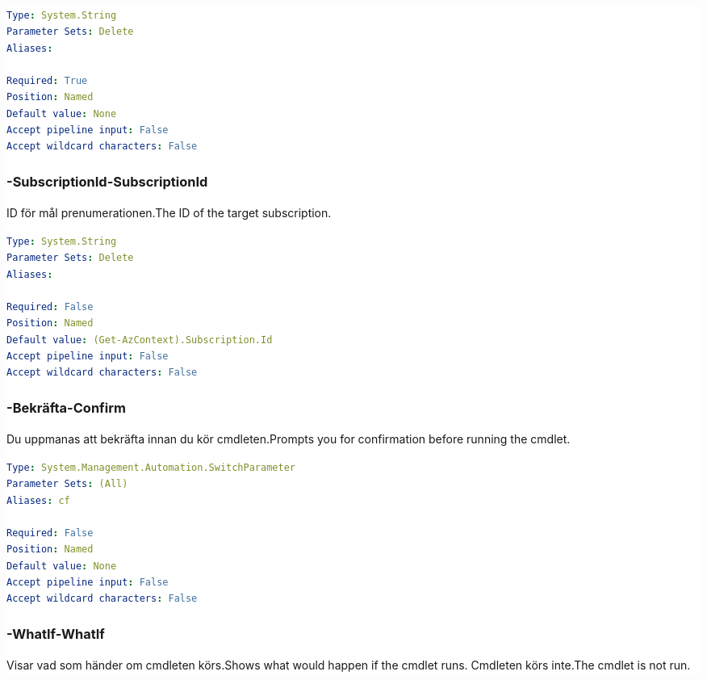 ```yaml
Type: System.String
Parameter Sets: Delete
Aliases:

Required: True
Position: Named
Default value: None
Accept pipeline input: False
Accept wildcard characters: False
```

### <span data-ttu-id="5e493-124">-SubscriptionId</span><span class="sxs-lookup"><span data-stu-id="5e493-124">-SubscriptionId</span></span>
<span data-ttu-id="5e493-125">ID för mål prenumerationen.</span><span class="sxs-lookup"><span data-stu-id="5e493-125">The ID of the target subscription.</span></span>

```yaml
Type: System.String
Parameter Sets: Delete
Aliases:

Required: False
Position: Named
Default value: (Get-AzContext).Subscription.Id
Accept pipeline input: False
Accept wildcard characters: False
```

### <span data-ttu-id="5e493-126">-Bekräfta</span><span class="sxs-lookup"><span data-stu-id="5e493-126">-Confirm</span></span>
<span data-ttu-id="5e493-127">Du uppmanas att bekräfta innan du kör cmdleten.</span><span class="sxs-lookup"><span data-stu-id="5e493-127">Prompts you for confirmation before running the cmdlet.</span></span>

```yaml
Type: System.Management.Automation.SwitchParameter
Parameter Sets: (All)
Aliases: cf

Required: False
Position: Named
Default value: None
Accept pipeline input: False
Accept wildcard characters: False
```

### <span data-ttu-id="5e493-128">-WhatIf</span><span class="sxs-lookup"><span data-stu-id="5e493-128">-WhatIf</span></span>
<span data-ttu-id="5e493-129">Visar vad som händer om cmdleten körs.</span><span class="sxs-lookup"><span data-stu-id="5e493-129">Shows what would happen if the cmdlet runs.</span></span>
<span data-ttu-id="5e493-130">Cmdleten körs inte.</span><span class="sxs-lookup"><span data-stu-id="5e493-130">The cmdlet is not run.</span></span>

